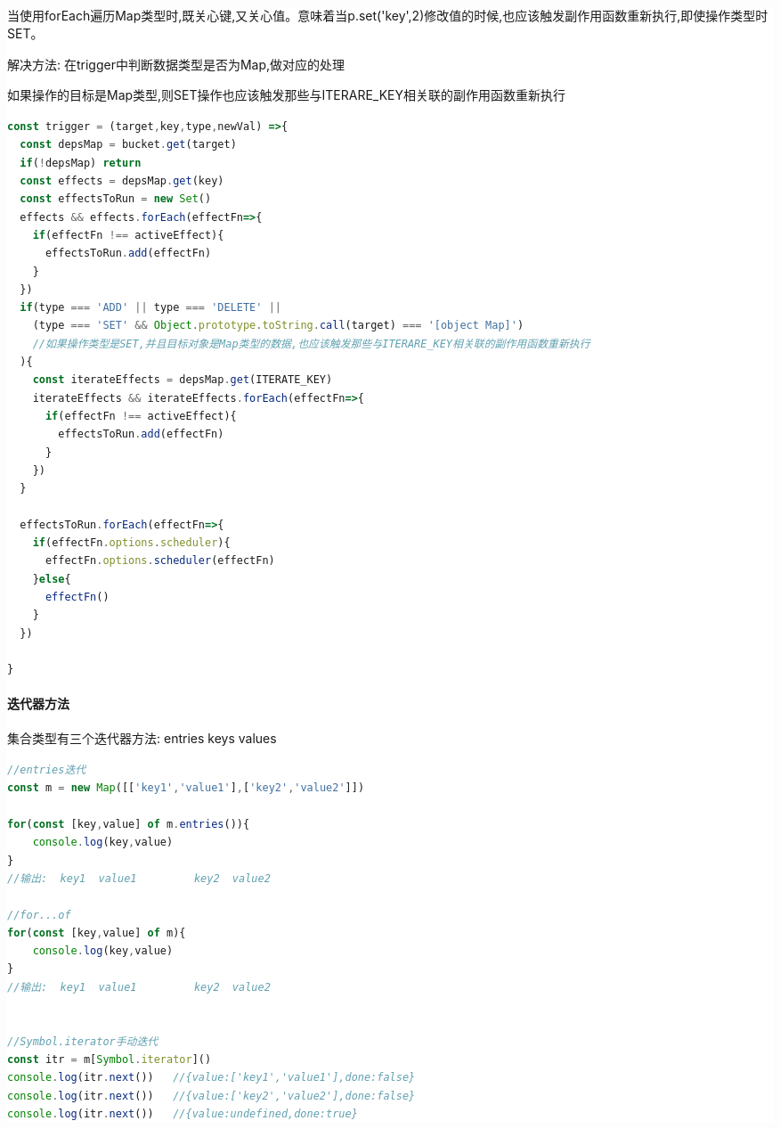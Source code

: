 当使用forEach遍历Map类型时,既关心键,又关心值。意味着当p.set('key',2)修改值的时候,也应该触发副作用函数重新执行,即使操作类型时SET。

解决方法: 在trigger中判断数据类型是否为Map,做对应的处理

如果操作的目标是Map类型,则SET操作也应该触发那些与ITERARE_KEY相关联的副作用函数重新执行

```js
const trigger = (target,key,type,newVal) =>{
  const depsMap = bucket.get(target)
  if(!depsMap) return
  const effects = depsMap.get(key)
  const effectsToRun = new Set()
  effects && effects.forEach(effectFn=>{
    if(effectFn !== activeEffect){
      effectsToRun.add(effectFn)
    }
  })
  if(type === 'ADD' || type === 'DELETE' || 
    (type === 'SET' && Object.prototype.toString.call(target) === '[object Map]')
    //如果操作类型是SET,并且目标对象是Map类型的数据,也应该触发那些与ITERARE_KEY相关联的副作用函数重新执行
  ){   
    const iterateEffects = depsMap.get(ITERATE_KEY)
    iterateEffects && iterateEffects.forEach(effectFn=>{
      if(effectFn !== activeEffect){
        effectsToRun.add(effectFn)
      }
    })
  }

  effectsToRun.forEach(effectFn=>{
    if(effectFn.options.scheduler){
      effectFn.options.scheduler(effectFn)
    }else{
      effectFn()
    }
  })

}
```

#### 迭代器方法

集合类型有三个迭代器方法:   entries  keys  values

```js
//entries迭代
const m = new Map([['key1','value1'],['key2','value2']])

for(const [key,value] of m.entries()){
    console.log(key,value)
}
//输出:  key1  value1         key2  value2

//for...of
for(const [key,value] of m){
    console.log(key,value)
}
//输出:  key1  value1         key2  value2


//Symbol.iterator手动迭代
const itr = m[Symbol.iterator]()
console.log(itr.next())   //{value:['key1','value1'],done:false}
console.log(itr.next())   //{value:['key2','value2'],done:false}
console.log(itr.next())   //{value:undefined,done:true}

```

   [Symbol.iterator]: iterationMethod,
   [Symbol.iterator]: iterationMethod,